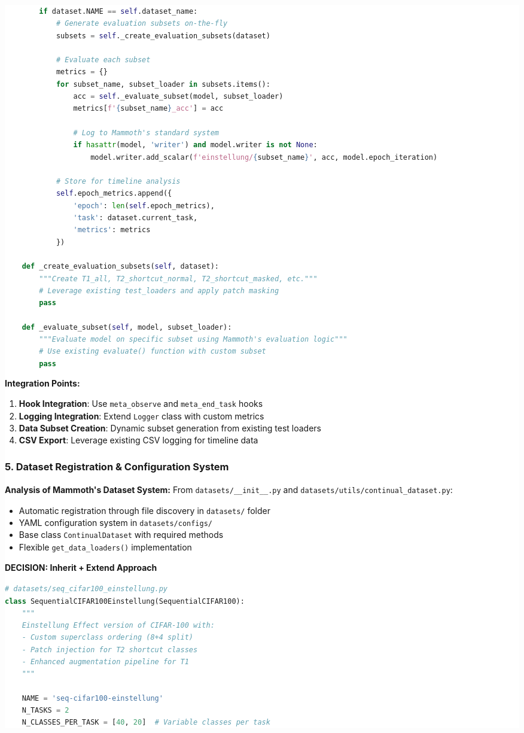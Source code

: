 ```python
        if dataset.NAME == self.dataset_name:
            # Generate evaluation subsets on-the-fly
            subsets = self._create_evaluation_subsets(dataset)

            # Evaluate each subset
            metrics = {}
            for subset_name, subset_loader in subsets.items():
                acc = self._evaluate_subset(model, subset_loader)
                metrics[f'{subset_name}_acc'] = acc

                # Log to Mammoth's standard system
                if hasattr(model, 'writer') and model.writer is not None:
                    model.writer.add_scalar(f'einstellung/{subset_name}', acc, model.epoch_iteration)

            # Store for timeline analysis
            self.epoch_metrics.append({
                'epoch': len(self.epoch_metrics),
                'task': dataset.current_task,
                'metrics': metrics
            })

    def _create_evaluation_subsets(self, dataset):
        """Create T1_all, T2_shortcut_normal, T2_shortcut_masked, etc."""
        # Leverage existing test_loaders and apply patch masking
        pass

    def _evaluate_subset(self, model, subset_loader):
        """Evaluate model on specific subset using Mammoth's evaluation logic"""
        # Use existing evaluate() function with custom subset
        pass
```

**Integration Points:**

1. **Hook Integration**: Use `meta_observe` and `meta_end_task` hooks
2. **Logging Integration**: Extend `Logger` class with custom metrics
3. **Data Subset Creation**: Dynamic subset generation from existing test loaders
4. **CSV Export**: Leverage existing CSV logging for timeline data

### 5. Dataset Registration & Configuration System

**Analysis of Mammoth's Dataset System:**
From `datasets/__init__.py` and `datasets/utils/continual_dataset.py`:

- Automatic registration through file discovery in `datasets/` folder
- YAML configuration system in `datasets/configs/`
- Base class `ContinualDataset` with required methods
- Flexible `get_data_loaders()` implementation

**DECISION: Inherit + Extend Approach**

```python
# datasets/seq_cifar100_einstellung.py
class SequentialCIFAR100Einstellung(SequentialCIFAR100):
    """
    Einstellung Effect version of CIFAR-100 with:
    - Custom superclass ordering (8+4 split)
    - Patch injection for T2 shortcut classes
    - Enhanced augmentation pipeline for T1
    """

    NAME = 'seq-cifar100-einstellung'
    N_TASKS = 2
    N_CLASSES_PER_TASK = [40, 20]  # Variable classes per task

```